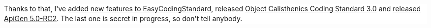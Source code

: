 Thanks to that, I've [added new features to EasyCodingStandard](/blog/2017/05/03/combine-power-of-php-code-sniffer-and-php-cs-fixer-in-3-lines/), released [Object Calisthenics Coding Standard 3.0](/blog/2017/06/26/php-object-calisthenics-rules-made-simple-version-3-0-is-out-now/) and [released ApiGen 5.0-RC2](https://github.com/ApiGen/ApiGen/releases/tag/v5.0.0-RC2). The last one is secret in progress, so don't tell anybody.
